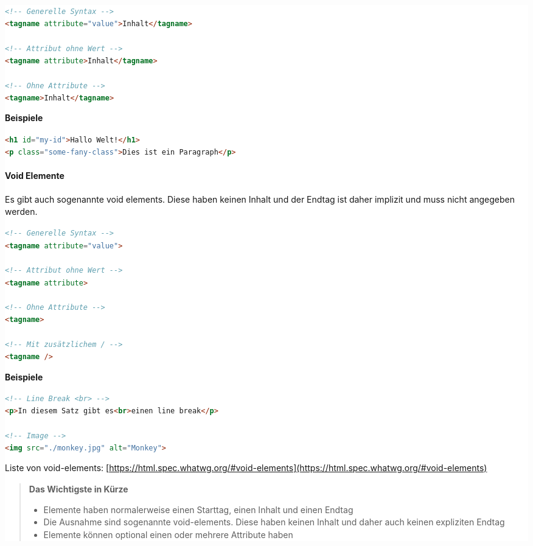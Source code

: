 ```html
<!-- Generelle Syntax -->
<tagname attribute="value">Inhalt</tagname>

<!-- Attribut ohne Wert -->
<tagname attribute>Inhalt</tagname>

<!-- Ohne Attribute -->
<tagname>Inhalt</tagname>
```

**Beispiele**

```html
<h1 id="my-id">Hallo Welt!</h1>
<p class="some-fany-class">Dies ist ein Paragraph</p>
```

#### Void Elemente

Es gibt auch sogenannte void elements. Diese haben keinen Inhalt und der Endtag ist daher implizit und muss nicht angegeben werden.

```html
<!-- Generelle Syntax -->
<tagname attribute="value">

<!-- Attribut ohne Wert -->
<tagname attribute>

<!-- Ohne Attribute -->
<tagname>

<!-- Mit zusätzlichem / -->
<tagname />
```

**Beispiele**

```html
<!-- Line Break <br> -->
<p>In diesem Satz gibt es<br>einen line break</p>

<!-- Image -->
<img src="./monkey.jpg" alt="Monkey">
```

Liste von void-elements: [https://html.spec.whatwg.org/#void-elements](https://html.spec.whatwg.org/#void-elements)

> **Das Wichtigste in Kürze**
>  
> * Elemente haben normalerweise einen Starttag, einen Inhalt und einen Endtag
> * Die Ausnahme sind sogenannte void-elements. Diese haben keinen Inhalt und daher auch keinen expliziten Endtag
> * Elemente können optional einen oder mehrere Attribute haben

